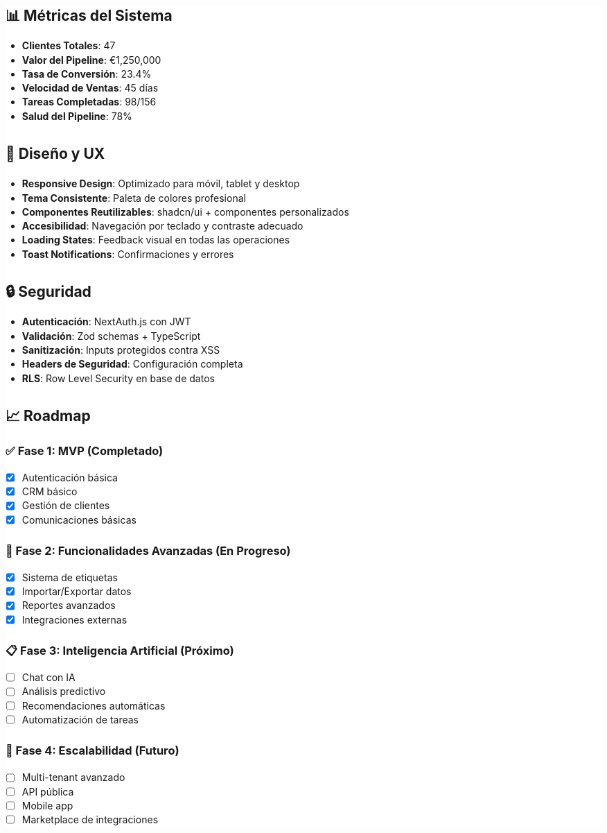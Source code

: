 ## 📊 Métricas del Sistema

- **Clientes Totales**: 47
- **Valor del Pipeline**: €1,250,000
- **Tasa de Conversión**: 23.4%
- **Velocidad de Ventas**: 45 días
- **Tareas Completadas**: 98/156
- **Salud del Pipeline**: 78%

## 🎨 Diseño y UX

- **Responsive Design**: Optimizado para móvil, tablet y desktop
- **Tema Consistente**: Paleta de colores profesional
- **Componentes Reutilizables**: shadcn/ui + componentes personalizados
- **Accesibilidad**: Navegación por teclado y contraste adecuado
- **Loading States**: Feedback visual en todas las operaciones
- **Toast Notifications**: Confirmaciones y errores

## 🔒 Seguridad

- **Autenticación**: NextAuth.js con JWT
- **Validación**: Zod schemas + TypeScript
- **Sanitización**: Inputs protegidos contra XSS
- **Headers de Seguridad**: Configuración completa
- **RLS**: Row Level Security en base de datos

## 📈 Roadmap

### ✅ Fase 1: MVP (Completado)
- [x] Autenticación básica
- [x] CRM básico
- [x] Gestión de clientes
- [x] Comunicaciones básicas

### 🔄 Fase 2: Funcionalidades Avanzadas (En Progreso)
- [x] Sistema de etiquetas
- [x] Importar/Exportar datos
- [x] Reportes avanzados
- [x] Integraciones externas

### 📋 Fase 3: Inteligencia Artificial (Próximo)
- [ ] Chat con IA
- [ ] Análisis predictivo
- [ ] Recomendaciones automáticas
- [ ] Automatización de tareas

### 🚀 Fase 4: Escalabilidad (Futuro)
- [ ] Multi-tenant avanzado
- [ ] API pública
- [ ] Mobile app
- [ ] Marketplace de integraciones
